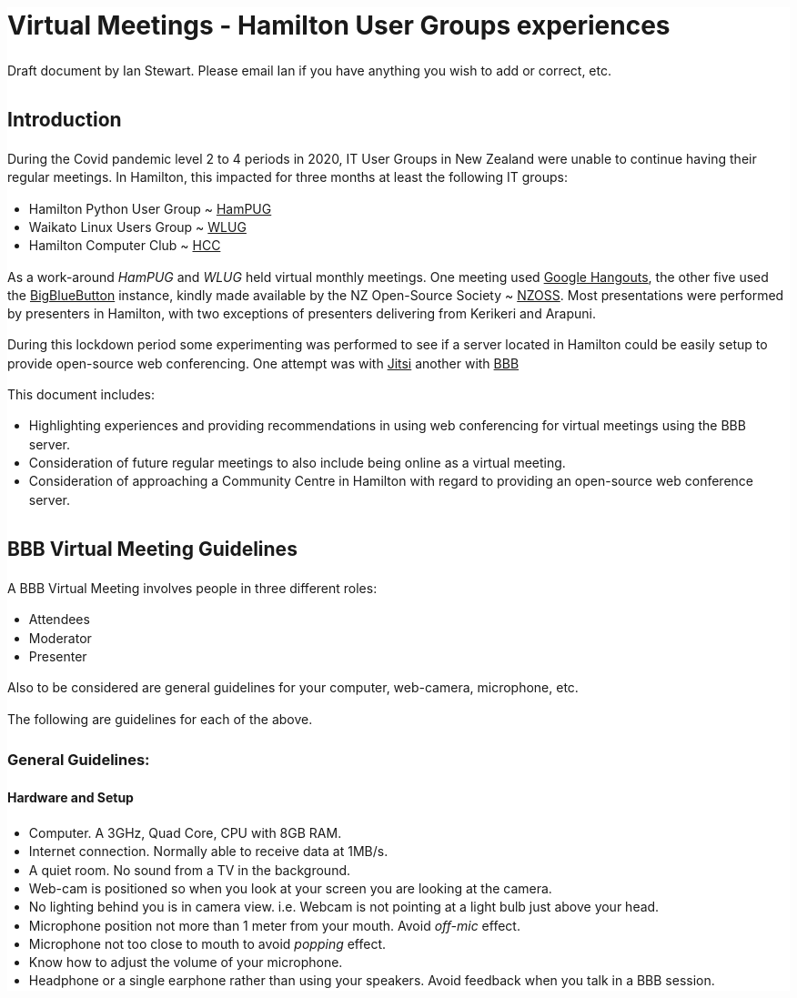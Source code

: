 # Virtual Meetings - Hamilton User Groups experiences

Draft document by Ian Stewart. Please email Ian if you have anything you wish to add or correct, etc. 


## Introduction

During the Covid pandemic level 2 to 4 periods in 2020, IT User Groups in New Zealand were unable to continue having their regular meetings. In Hamilton, this impacted for three months at least the following IT groups:

* Hamilton Python User Group ~ [HamPUG](https://github.com/HamPUG/) 
* Waikato Linux Users Group ~ [WLUG](http://www.wlug.org.nz/)
* Hamilton Computer Club ~ [HCC](http://hamiltoncomputerclub.org.nz/)

As a work-around *HamPUG* and *WLUG* held virtual monthly meetings. One meeting used [Google Hangouts](https://hangouts.google.com/), the other five used the [BigBlueButton](https://bigbluebutton.org/) instance, kindly made available by the NZ Open-Source Society ~ [NZOSS](https://bbb.nzoss.nz/b). Most presentations were performed by presenters in Hamilton, with two exceptions of presenters delivering from Kerikeri and Arapuni.

During this lockdown period some experimenting was performed to see if a server located in Hamilton could be easily setup to provide open-source web conferencing. One attempt was with [Jitsi](https://jitsi.org/) another with [BBB](https://bigbluebutton.org/)


This document includes: 

* Highlighting experiences and providing recommendations in using web conferencing for virtual meetings using the BBB server.
* Consideration of future regular meetings to also include being online as a virtual meeting.
* Consideration of approaching a Community Centre in Hamilton with regard to providing an open-source web conference server.


## BBB Virtual Meeting Guidelines

A BBB Virtual Meeting involves people in three different roles:

* Attendees
* Moderator
* Presenter

Also to be considered are general guidelines for your computer, web-camera, microphone, etc. 

The following are guidelines for each of the above.

### General Guidelines:

#### Hardware and Setup

* Computer. A 3GHz, Quad Core, CPU with 8GB RAM.
* Internet connection. Normally able to receive data at 1MB/s.
* A quiet room. No sound from a TV in the background.
* Web-cam is positioned so when you look at your screen you are looking at the camera.
* No lighting behind you is in camera view. i.e. Webcam is not pointing at a light bulb just above your head.
* Microphone position not more than 1 meter from your mouth. Avoid *off-mic* effect.
* Microphone not too close to mouth to avoid *popping* effect.
* Know how to adjust the volume of your microphone.
* Headphone or a single earphone rather than using your speakers. Avoid feedback when you talk in a BBB session.
